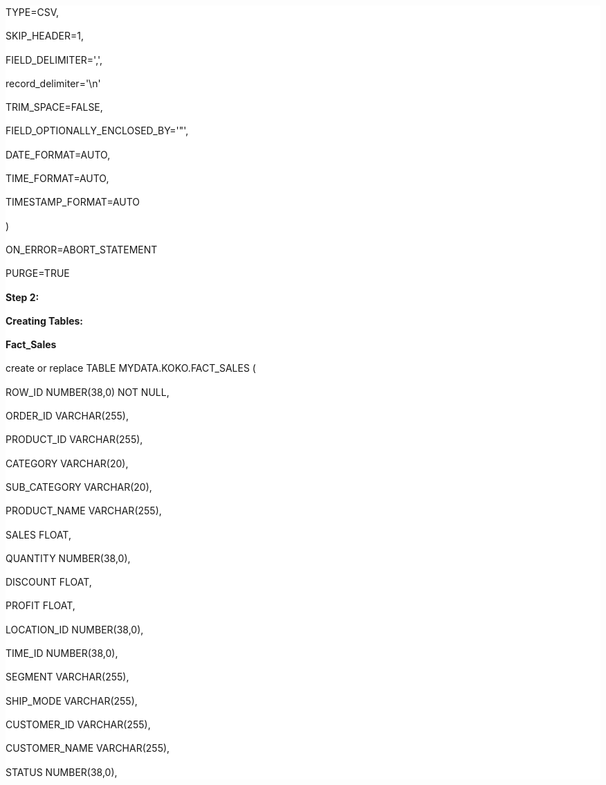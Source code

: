 TYPE=CSV,

SKIP\_HEADER=1,

FIELD\_DELIMITER=',',

record\_delimiter='\n'

TRIM\_SPACE=FALSE,

FIELD\_OPTIONALLY\_ENCLOSED\_BY='"',

DATE\_FORMAT=AUTO,

TIME\_FORMAT=AUTO,

TIMESTAMP\_FORMAT=AUTO

)

ON\_ERROR=ABORT\_STATEMENT

PURGE=TRUE

**Step 2:**

**Creating Tables:**

**Fact\_Sales**

create or replace TABLE MYDATA.KOKO.FACT\_SALES (

ROW\_ID NUMBER(38,0) NOT NULL,

ORDER\_ID VARCHAR(255),

PRODUCT\_ID VARCHAR(255),

CATEGORY VARCHAR(20),

SUB\_CATEGORY VARCHAR(20),

PRODUCT\_NAME VARCHAR(255),

SALES FLOAT,

QUANTITY NUMBER(38,0),

DISCOUNT FLOAT,

PROFIT FLOAT,

LOCATION\_ID NUMBER(38,0),

TIME\_ID NUMBER(38,0),

SEGMENT VARCHAR(255),

SHIP\_MODE VARCHAR(255),

CUSTOMER\_ID VARCHAR(255),

CUSTOMER\_NAME VARCHAR(255),

STATUS NUMBER(38,0),

